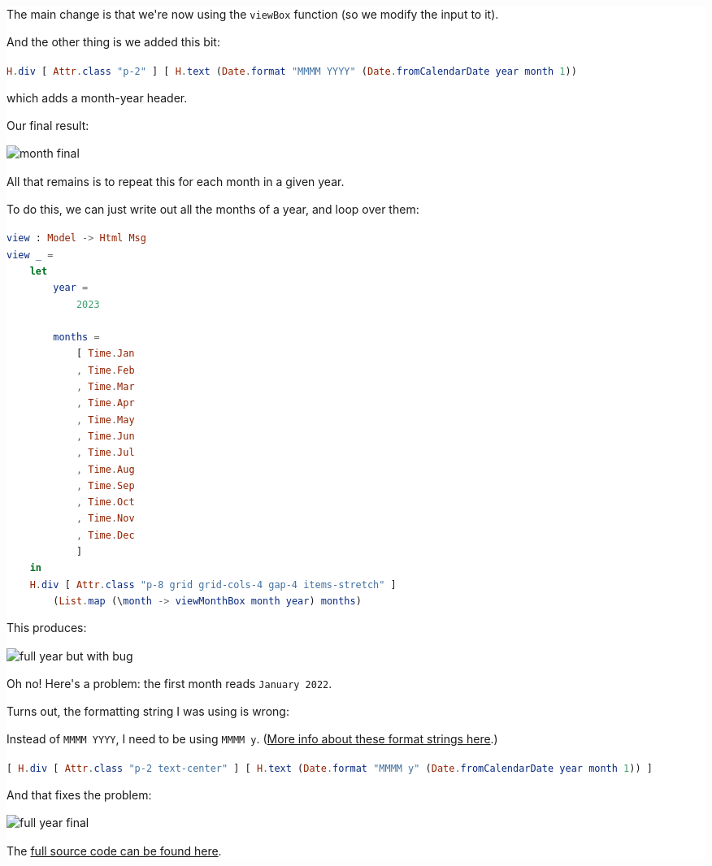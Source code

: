 The main change is that we're now using the `viewBox` function (so we modify the input to it).

And the other thing is we added this bit:

```elm
H.div [ Attr.class "p-2" ] [ H.text (Date.format "MMMM YYYY" (Date.fromCalendarDate year month 1))
```

which adds a month-year header.

Our final result:

![month final](https://dev-to-uploads.s3.amazonaws.com/uploads/articles/iudzghx0x6ega1qhow9n.png)

All that remains is to repeat this for each month in a given year.

To do this, we can just write out all the months of a year, and loop over them:

```elm
view : Model -> Html Msg
view _ =
    let
        year =
            2023

        months =
            [ Time.Jan
            , Time.Feb
            , Time.Mar
            , Time.Apr
            , Time.May
            , Time.Jun
            , Time.Jul
            , Time.Aug
            , Time.Sep
            , Time.Oct
            , Time.Nov
            , Time.Dec
            ]
    in
    H.div [ Attr.class "p-8 grid grid-cols-4 gap-4 items-stretch" ]
        (List.map (\month -> viewMonthBox month year) months)
```

This produces:

![full year but with bug](https://dev-to-uploads.s3.amazonaws.com/uploads/articles/du72s76y34mnkyewcex1.png)

Oh no! Here's a problem: the first month reads `January 2022`.

Turns out, the formatting string I was using is wrong:

Instead of `MMMM YYYY`, I need to be using `MMMM y`. ([More info about these format strings here](http://www.unicode.org/reports/tr35/tr35-43/tr35-dates.html#Date_Format_Patterns).)

```elm
[ H.div [ Attr.class "p-2 text-center" ] [ H.text (Date.format "MMMM y" (Date.fromCalendarDate year month 1)) ]
```

And that fixes the problem:

![full year final](https://dev-to-uploads.s3.amazonaws.com/uploads/articles/cmitpkrnmhakbvag0pbg.png)

The [full source code can be found here](https://github.com/chandru89new/elm-simple-calendar).
